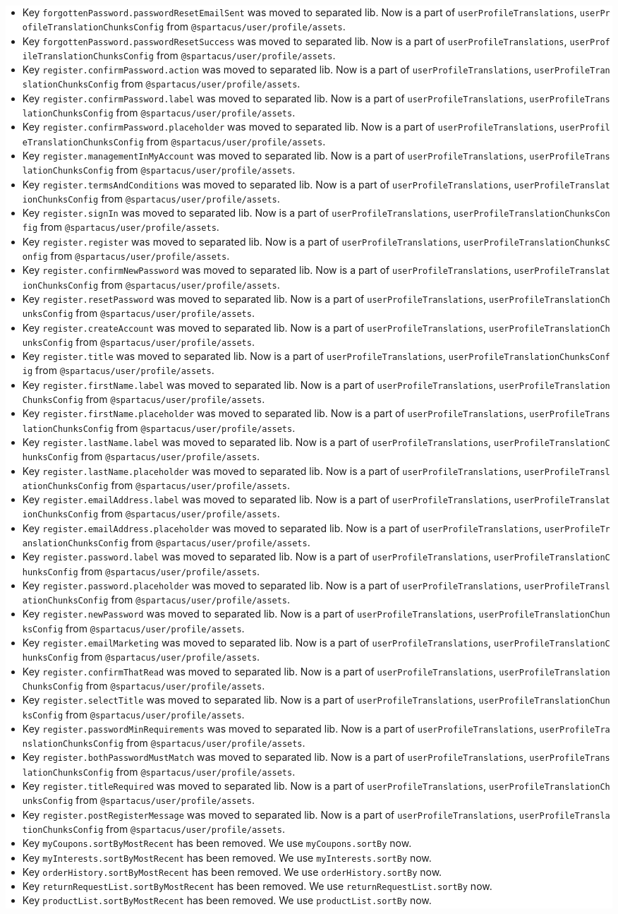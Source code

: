 - Key `forgottenPassword.passwordResetEmailSent` was moved to separated lib. Now is a part of `userProfileTranslations`, `userProfileTranslationChunksConfig` from `@spartacus/user/profile/assets`.
- Key `forgottenPassword.passwordResetSuccess` was moved to separated lib. Now is a part of `userProfileTranslations`, `userProfileTranslationChunksConfig` from `@spartacus/user/profile/assets`.
- Key `register.confirmPassword.action` was moved to separated lib. Now is a part of `userProfileTranslations`, `userProfileTranslationChunksConfig` from `@spartacus/user/profile/assets`.
- Key `register.confirmPassword.label` was moved to separated lib. Now is a part of `userProfileTranslations`, `userProfileTranslationChunksConfig` from `@spartacus/user/profile/assets`.
- Key `register.confirmPassword.placeholder` was moved to separated lib. Now is a part of `userProfileTranslations`, `userProfileTranslationChunksConfig` from `@spartacus/user/profile/assets`.
- Key `register.managementInMyAccount` was moved to separated lib. Now is a part of `userProfileTranslations`, `userProfileTranslationChunksConfig` from `@spartacus/user/profile/assets`.
- Key `register.termsAndConditions` was moved to separated lib. Now is a part of `userProfileTranslations`, `userProfileTranslationChunksConfig` from `@spartacus/user/profile/assets`.
- Key `register.signIn` was moved to separated lib. Now is a part of `userProfileTranslations`, `userProfileTranslationChunksConfig` from `@spartacus/user/profile/assets`.
- Key `register.register` was moved to separated lib. Now is a part of `userProfileTranslations`, `userProfileTranslationChunksConfig` from `@spartacus/user/profile/assets`.
- Key `register.confirmNewPassword` was moved to separated lib. Now is a part of `userProfileTranslations`, `userProfileTranslationChunksConfig` from `@spartacus/user/profile/assets`.
- Key `register.resetPassword` was moved to separated lib. Now is a part of `userProfileTranslations`, `userProfileTranslationChunksConfig` from `@spartacus/user/profile/assets`.
- Key `register.createAccount` was moved to separated lib. Now is a part of `userProfileTranslations`, `userProfileTranslationChunksConfig` from `@spartacus/user/profile/assets`.
- Key `register.title` was moved to separated lib. Now is a part of `userProfileTranslations`, `userProfileTranslationChunksConfig` from `@spartacus/user/profile/assets`.
- Key `register.firstName.label` was moved to separated lib. Now is a part of `userProfileTranslations`, `userProfileTranslationChunksConfig` from `@spartacus/user/profile/assets`.
- Key `register.firstName.placeholder` was moved to separated lib. Now is a part of `userProfileTranslations`, `userProfileTranslationChunksConfig` from `@spartacus/user/profile/assets`.
- Key `register.lastName.label` was moved to separated lib. Now is a part of `userProfileTranslations`, `userProfileTranslationChunksConfig` from `@spartacus/user/profile/assets`.
- Key `register.lastName.placeholder` was moved to separated lib. Now is a part of `userProfileTranslations`, `userProfileTranslationChunksConfig` from `@spartacus/user/profile/assets`.
- Key `register.emailAddress.label` was moved to separated lib. Now is a part of `userProfileTranslations`, `userProfileTranslationChunksConfig` from `@spartacus/user/profile/assets`.
- Key `register.emailAddress.placeholder` was moved to separated lib. Now is a part of `userProfileTranslations`, `userProfileTranslationChunksConfig` from `@spartacus/user/profile/assets`.
- Key `register.password.label` was moved to separated lib. Now is a part of `userProfileTranslations`, `userProfileTranslationChunksConfig` from `@spartacus/user/profile/assets`.
- Key `register.password.placeholder` was moved to separated lib. Now is a part of `userProfileTranslations`, `userProfileTranslationChunksConfig` from `@spartacus/user/profile/assets`.
- Key `register.newPassword` was moved to separated lib. Now is a part of `userProfileTranslations`, `userProfileTranslationChunksConfig` from `@spartacus/user/profile/assets`.
- Key `register.emailMarketing` was moved to separated lib. Now is a part of `userProfileTranslations`, `userProfileTranslationChunksConfig` from `@spartacus/user/profile/assets`.
- Key `register.confirmThatRead` was moved to separated lib. Now is a part of `userProfileTranslations`, `userProfileTranslationChunksConfig` from `@spartacus/user/profile/assets`.
- Key `register.selectTitle` was moved to separated lib. Now is a part of `userProfileTranslations`, `userProfileTranslationChunksConfig` from `@spartacus/user/profile/assets`.
- Key `register.passwordMinRequirements` was moved to separated lib. Now is a part of `userProfileTranslations`, `userProfileTranslationChunksConfig` from `@spartacus/user/profile/assets`.
- Key `register.bothPasswordMustMatch` was moved to separated lib. Now is a part of `userProfileTranslations`, `userProfileTranslationChunksConfig` from `@spartacus/user/profile/assets`.
- Key `register.titleRequired` was moved to separated lib. Now is a part of `userProfileTranslations`, `userProfileTranslationChunksConfig` from `@spartacus/user/profile/assets`.
- Key `register.postRegisterMessage` was moved to separated lib. Now is a part of `userProfileTranslations`, `userProfileTranslationChunksConfig` from `@spartacus/user/profile/assets`.
- Key `myCoupons.sortByMostRecent` has been removed. We use `myCoupons.sortBy` now.
- Key `myInterests.sortByMostRecent` has been removed. We use `myInterests.sortBy` now.
- Key `orderHistory.sortByMostRecent` has been removed. We use `orderHistory.sortBy` now.
- Key `returnRequestList.sortByMostRecent` has been removed. We use `returnRequestList.sortBy` now.
- Key `productList.sortByMostRecent` has been removed. We use `productList.sortBy` now.
